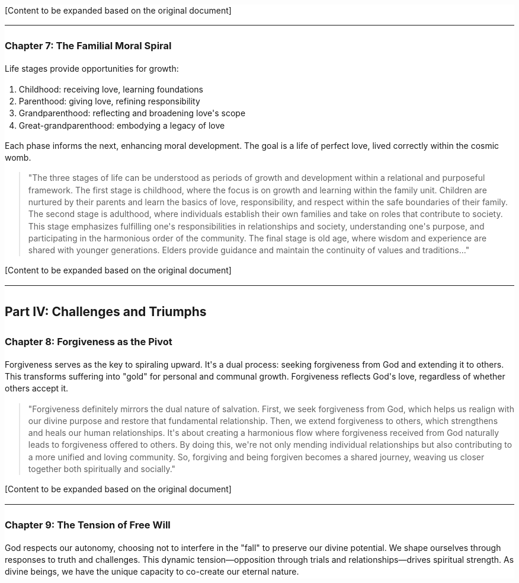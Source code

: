 [Content to be expanded based on the original document]

---

### Chapter 7: The Familial Moral Spiral

Life stages provide opportunities for growth:

1. Childhood: receiving love, learning foundations
2. Parenthood: giving love, refining responsibility
3. Grandparenthood: reflecting and broadening love's scope
4. Great-grandparenthood: embodying a legacy of love

Each phase informs the next, enhancing moral development. The goal is a life of perfect love, lived correctly within the cosmic womb.

> "The three stages of life can be understood as periods of growth and development within a relational and purposeful framework. The first stage is childhood, where the focus is on growth and learning within the family unit. Children are nurtured by their parents and learn the basics of love, responsibility, and respect within the safe boundaries of their family. The second stage is adulthood, where individuals establish their own families and take on roles that contribute to society. This stage emphasizes fulfilling one's responsibilities in relationships and society, understanding one's purpose, and participating in the harmonious order of the community. The final stage is old age, where wisdom and experience are shared with younger generations. Elders provide guidance and maintain the continuity of values and traditions..."

[Content to be expanded based on the original document]

---

## Part IV: Challenges and Triumphs

### Chapter 8: Forgiveness as the Pivot

Forgiveness serves as the key to spiraling upward. It's a dual process: seeking forgiveness from God and extending it to others. This transforms suffering into "gold" for personal and communal growth. Forgiveness reflects God's love, regardless of whether others accept it.

> "Forgiveness definitely mirrors the dual nature of salvation. First, we seek forgiveness from God, which helps us realign with our divine purpose and restore that fundamental relationship. Then, we extend forgiveness to others, which strengthens and heals our human relationships. It's about creating a harmonious flow where forgiveness received from God naturally leads to forgiveness offered to others. By doing this, we're not only mending individual relationships but also contributing to a more unified and loving community. So, forgiving and being forgiven becomes a shared journey, weaving us closer together both spiritually and socially."

[Content to be expanded based on the original document]

---

### Chapter 9: The Tension of Free Will

God respects our autonomy, choosing not to interfere in the "fall" to preserve our divine potential. We shape ourselves through responses to truth and challenges. This dynamic tension—opposition through trials and relationships—drives spiritual strength. As divine beings, we have the unique capacity to co-create our eternal nature.
